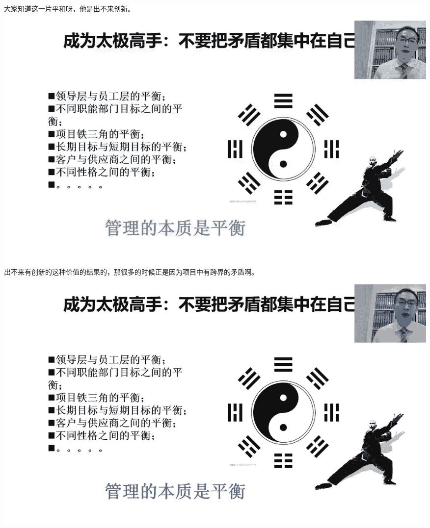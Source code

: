 大家知道这一片平和呀，他是出不来创新。

![](img/1322f1b87b66384a29d6f2583e05e103_12.png)

出不来有创新的这种价值的结果的，那很多的时候正是因为项目中有跨界的矛盾啊。

![](img/1322f1b87b66384a29d6f2583e05e103_14.png)
